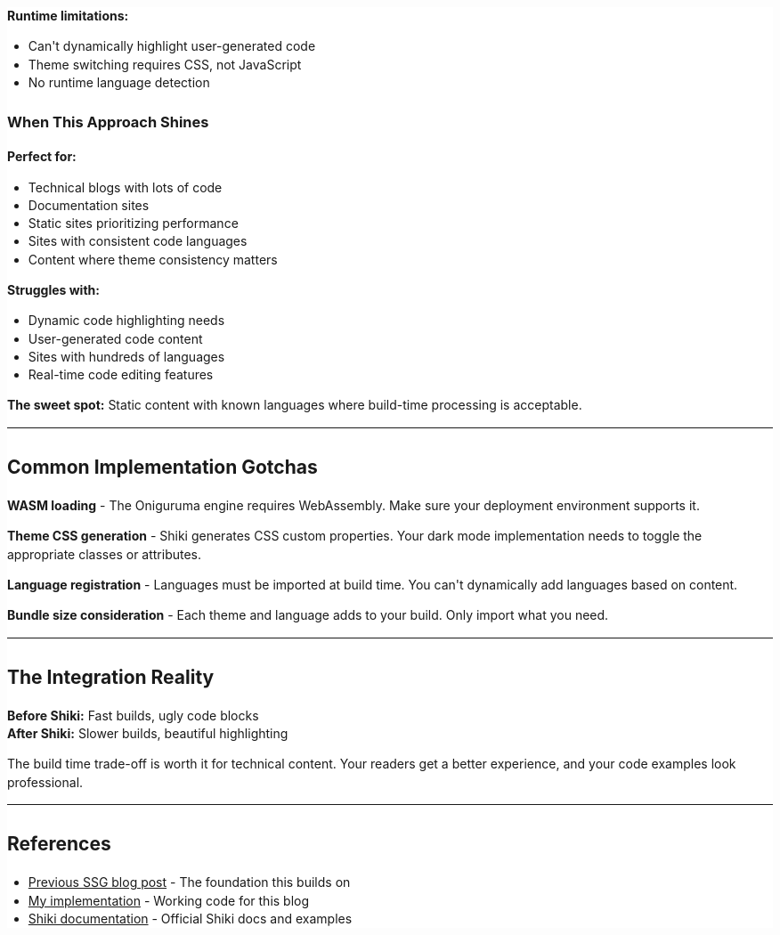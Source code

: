 **Runtime limitations:**

- Can't dynamically highlight user-generated code
- Theme switching requires CSS, not JavaScript
- No runtime language detection

### When This Approach Shines

**Perfect for:**

- Technical blogs with lots of code
- Documentation sites
- Static sites prioritizing performance
- Sites with consistent code languages
- Content where theme consistency matters

**Struggles with:**

- Dynamic code highlighting needs
- User-generated code content
- Sites with hundreds of languages
- Real-time code editing features

**The sweet spot:** Static content with known languages where build-time processing is acceptable.

---

## Common Implementation Gotchas

**WASM loading** - The Oniguruma engine requires WebAssembly. Make sure your deployment environment supports it.

**Theme CSS generation** - Shiki generates CSS custom properties. Your dark mode implementation needs to toggle the appropriate classes or attributes.

**Language registration** - Languages must be imported at build time. You can't dynamically add languages based on content.

**Bundle size consideration** - Each theme and language adds to your build. Only import what you need.

---

## The Integration Reality

**Before Shiki:** Fast builds, ugly code blocks  
**After Shiki:** Slower builds, beautiful highlighting

The build time trade-off is worth it for technical content. Your readers get a better experience, and your code examples look professional.

---

## References

- [Previous SSG blog post](/blogs/markdown-based-ssg) - The foundation this builds on
- [My implementation](https://github.com/nabilfikrisp/portfolio) - Working code for this blog
- [Shiki documentation](https://shiki.style/) - Official Shiki docs and examples
